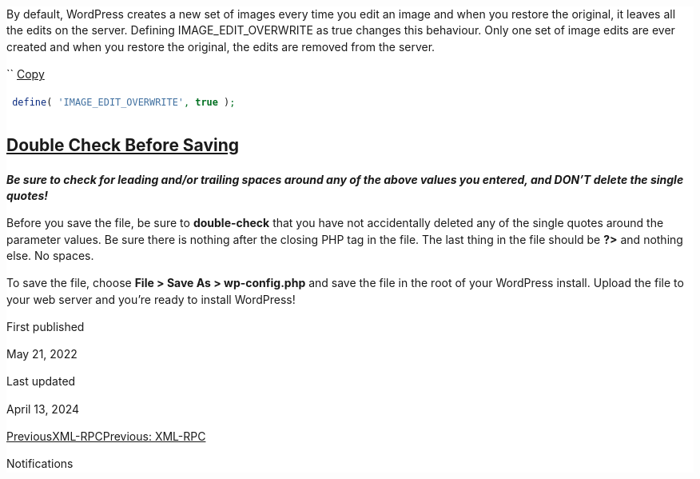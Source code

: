 By default, WordPress creates a new set of images every time you edit an image and when you restore the original, it leaves all the edits on the server. Defining IMAGE\_EDIT\_OVERWRITE as true changes this behaviour. Only one set of image edits are ever created and when you restore the original, the edits are removed from the server.

``
[Copy](https://developer.wordpress.org/apis/wp-config-php/#)

```php
 define( 'IMAGE_EDIT_OVERWRITE', true );
```

## [Double Check Before Saving](https://developer.wordpress.org/apis/wp-config-php/\#double-check-before-saving)

_**Be sure to check for leading and/or trailing spaces around any of the above values you entered, and DON’T delete the single quotes!**_

Before you save the file, be sure to **double-check** that you have not accidentally deleted any of the single quotes around the parameter values. Be sure there is nothing after the closing PHP tag in the file. The last thing in the file should be **?>** and nothing else. No spaces.

To save the file, choose **File > Save As > wp-config.php** and save the file in the root of your WordPress install. Upload the file to your web server and you’re ready to install WordPress!

First published

May 21, 2022

Last updated

April 13, 2024

[PreviousXML-RPCPrevious: XML-RPC](https://developer.wordpress.org/apis/xml-rpc/)

Notifications